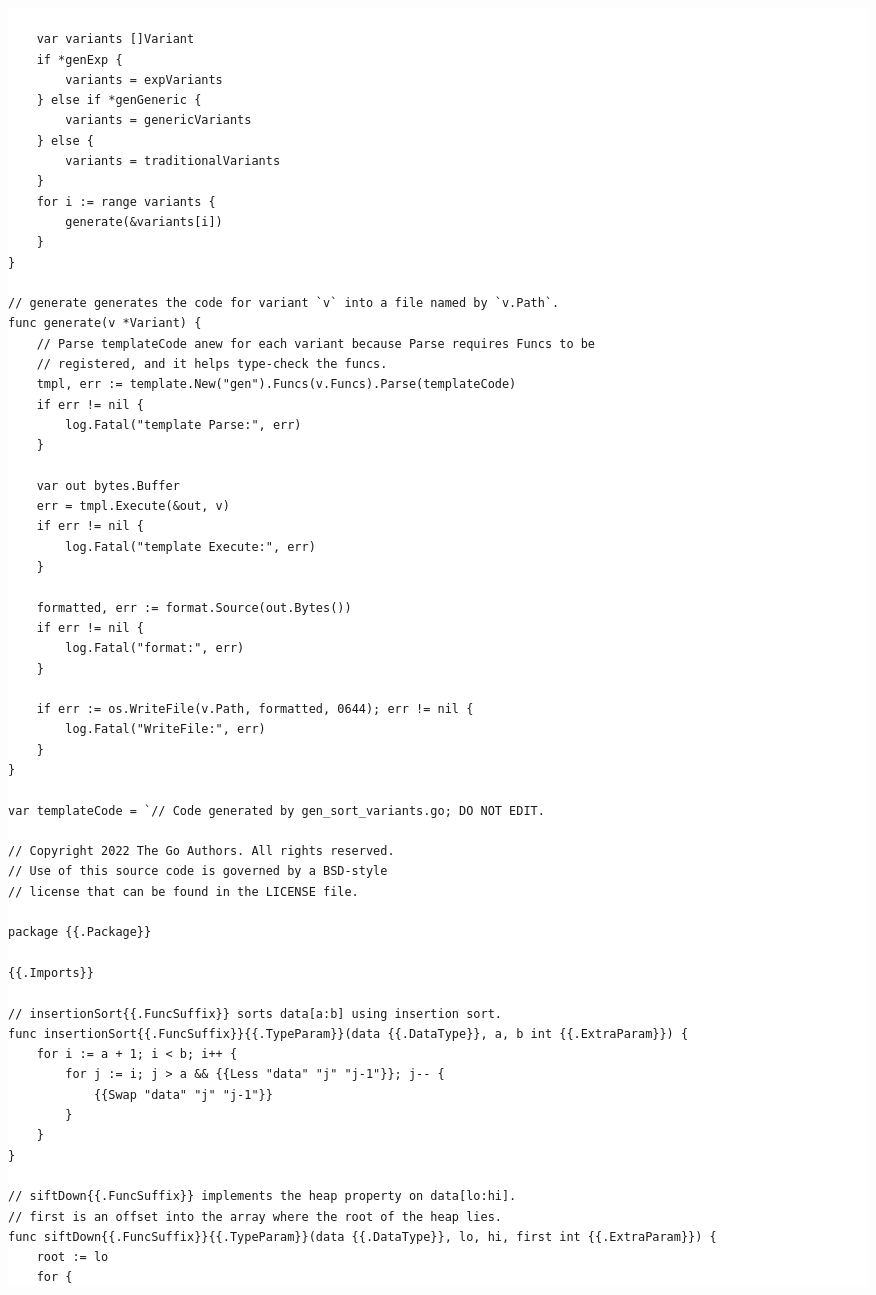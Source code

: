 ```

	var variants []Variant
	if *genExp {
		variants = expVariants
	} else if *genGeneric {
		variants = genericVariants
	} else {
		variants = traditionalVariants
	}
	for i := range variants {
		generate(&variants[i])
	}
}

// generate generates the code for variant `v` into a file named by `v.Path`.
func generate(v *Variant) {
	// Parse templateCode anew for each variant because Parse requires Funcs to be
	// registered, and it helps type-check the funcs.
	tmpl, err := template.New("gen").Funcs(v.Funcs).Parse(templateCode)
	if err != nil {
		log.Fatal("template Parse:", err)
	}

	var out bytes.Buffer
	err = tmpl.Execute(&out, v)
	if err != nil {
		log.Fatal("template Execute:", err)
	}

	formatted, err := format.Source(out.Bytes())
	if err != nil {
		log.Fatal("format:", err)
	}

	if err := os.WriteFile(v.Path, formatted, 0644); err != nil {
		log.Fatal("WriteFile:", err)
	}
}

var templateCode = `// Code generated by gen_sort_variants.go; DO NOT EDIT.

// Copyright 2022 The Go Authors. All rights reserved.
// Use of this source code is governed by a BSD-style
// license that can be found in the LICENSE file.

package {{.Package}}

{{.Imports}}

// insertionSort{{.FuncSuffix}} sorts data[a:b] using insertion sort.
func insertionSort{{.FuncSuffix}}{{.TypeParam}}(data {{.DataType}}, a, b int {{.ExtraParam}}) {
	for i := a + 1; i < b; i++ {
		for j := i; j > a && {{Less "data" "j" "j-1"}}; j-- {
			{{Swap "data" "j" "j-1"}}
		}
	}
}

// siftDown{{.FuncSuffix}} implements the heap property on data[lo:hi].
// first is an offset into the array where the root of the heap lies.
func siftDown{{.FuncSuffix}}{{.TypeParam}}(data {{.DataType}}, lo, hi, first int {{.ExtraParam}}) {
	root := lo
	for {
```